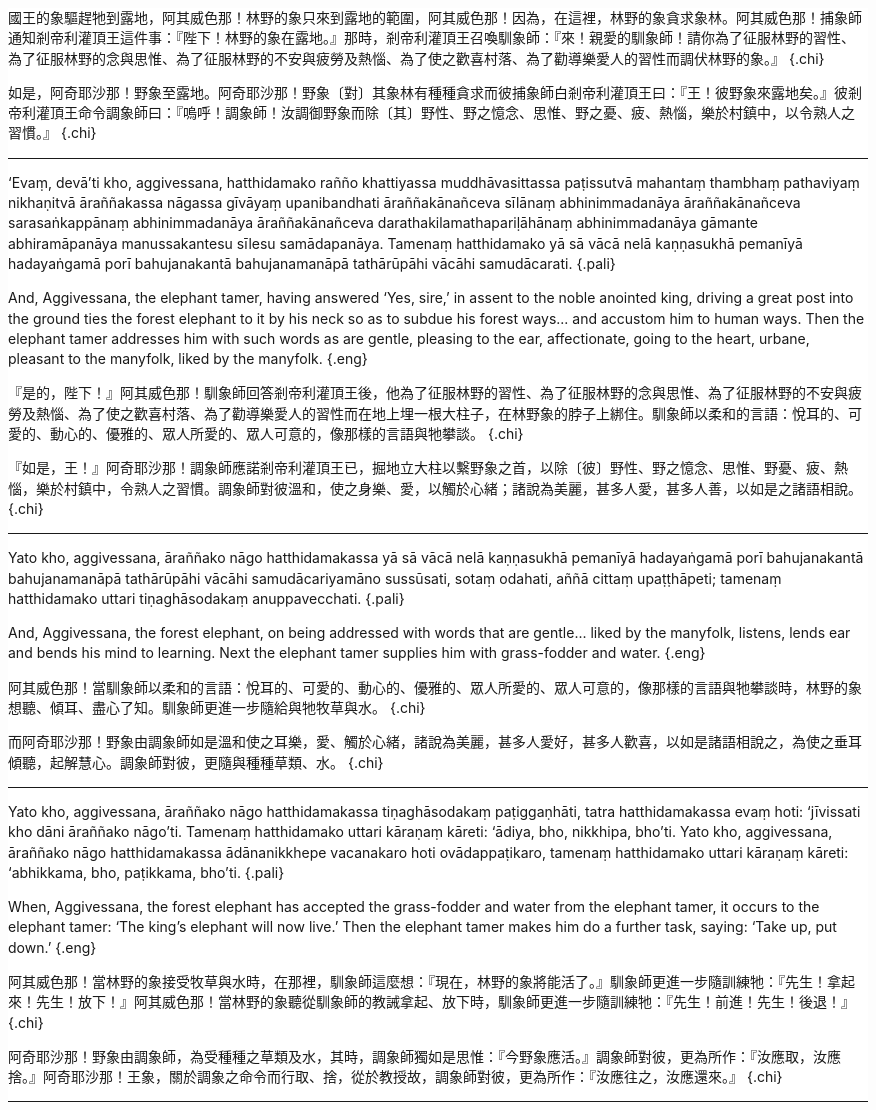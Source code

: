 國王的象驅趕牠到露地，阿其威色那！林野的象只來到露地的範圍，阿其威色那！因為，在這裡，林野的象貪求象林。阿其威色那！捕象師通知剎帝利灌頂王這件事：『陛下！林野的象在露地。』那時，剎帝利灌頂王召喚馴象師：『來！親愛的馴象師！請你為了征服林野的習性、為了征服林野的念與思惟、為了征服林野的不安與疲勞及熱惱、為了使之歡喜村落、為了勸導樂愛人的習性而調伏林野的象。』 {.chi}

如是，阿奇耶沙那！野象至露地。阿奇耶沙那！野象〔對〕其象林有種種貪求而彼捕象師白剎帝利灌頂王曰：『王！彼野象來露地矣。』彼剎帝利灌頂王命令調象師曰：『嗚呼！調象師！汝調御野象而除〔其〕野性、野之憶念、思惟、野之憂、疲、熱惱，樂於村鎮中，以令熟人之習慣。』 {.chi}

---

‘Evaṃ, devā’ti kho, aggivessana, hatthidamako rañño khattiyassa muddhāvasittassa paṭissutvā mahantaṃ thambhaṃ pathaviyaṃ nikhaṇitvā āraññakassa nāgassa gīvāyaṃ upanibandhati āraññakānañceva sīlānaṃ abhinimmadanāya āraññakānañceva sarasaṅkappānaṃ abhinimmadanāya āraññakānañceva darathakilamathapariḷāhānaṃ abhinimmadanāya gāmante abhiramāpanāya manussakantesu sīlesu samādapanāya. Tamenaṃ hatthidamako yā sā vācā nelā kaṇṇasukhā pemanīyā hadayaṅgamā porī bahujanakantā bahujanamanāpā tathārūpāhi vācāhi samudācarati. {.pali}

And, Aggivessana, the elephant tamer, having answered ‘Yes, sire,’ in assent to the noble anointed king, driving a great post into the ground ties the forest elephant to it by his neck so as to subdue his forest ways... and accustom him to human ways. Then the elephant tamer addresses him with such words as are gentle, pleasing to the ear, affectionate, going to the heart, urbane, pleasant to the manyfolk, liked by the manyfolk. {.eng}

『是的，陛下！』阿其威色那！馴象師回答剎帝利灌頂王後，他為了征服林野的習性、為了征服林野的念與思惟、為了征服林野的不安與疲勞及熱惱、為了使之歡喜村落、為了勸導樂愛人的習性而在地上埋一根大柱子，在林野象的脖子上綁住。馴象師以柔和的言語：悅耳的、可愛的、動心的、優雅的、眾人所愛的、眾人可意的，像那樣的言語與牠攀談。 {.chi}

『如是，王！』阿奇耶沙那！調象師應諾剎帝利灌頂王已，掘地立大柱以繫野象之首，以除〔彼〕野性、野之憶念、思惟、野憂、疲、熱惱，樂於村鎮中，令熟人之習慣。調象師對彼溫和，使之身樂、愛，以觸於心緒；諸說為美麗，甚多人愛，甚多人善，以如是之諸語相說。 {.chi}

---

Yato kho, aggivessana, āraññako nāgo hatthidamakassa yā sā vācā nelā kaṇṇasukhā pemanīyā hadayaṅgamā porī bahujanakantā bahujanamanāpā tathārūpāhi vācāhi samudācariyamāno sussūsati, sotaṃ odahati, aññā cittaṃ upaṭṭhāpeti; tamenaṃ hatthidamako uttari tiṇaghāsodakaṃ anuppavecchati. {.pali}

And, Aggivessana, the forest elephant, on being addressed with words that are gentle... liked by the manyfolk, listens, lends ear and bends his mind to learning. Next the elephant tamer supplies him with grass-fodder and water. {.eng}

阿其威色那！當馴象師以柔和的言語：悅耳的、可愛的、動心的、優雅的、眾人所愛的、眾人可意的，像那樣的言語與牠攀談時，林野的象想聽、傾耳、盡心了知。馴象師更進一步隨給與牠牧草與水。 {.chi}

而阿奇耶沙那！野象由調象師如是溫和使之耳樂，愛、觸於心緒，諸說為美麗，甚多人愛好，甚多人歡喜，以如是諸語相說之，為使之垂耳傾聽，起解慧心。調象師對彼，更隨與種種草類、水。 {.chi}

---

Yato kho, aggivessana, āraññako nāgo hatthidamakassa tiṇaghāsodakaṃ paṭiggaṇhāti, tatra hatthidamakassa evaṃ hoti: ‘jīvissati kho dāni āraññako nāgo’ti. Tamenaṃ hatthidamako uttari kāraṇaṃ kāreti: ‘ādiya, bho, nikkhipa, bho’ti. Yato kho, aggivessana, āraññako nāgo hatthidamakassa ādānanikkhepe vacanakaro hoti ovādappaṭikaro, tamenaṃ hatthidamako uttari kāraṇaṃ kāreti: ‘abhikkama, bho, paṭikkama, bho’ti. {.pali}

When, Aggivessana, the forest elephant has accepted the grass-fodder and water from the elephant tamer, it occurs to the elephant tamer: ‘The king’s elephant will now live.’ Then the elephant tamer makes him do a further task, saying: ‘Take up, put down.’ {.eng}

阿其威色那！當林野的象接受牧草與水時，在那裡，馴象師這麼想：『現在，林野的象將能活了。』馴象師更進一步隨訓練牠：『先生！拿起來！先生！放下！』阿其威色那！當林野的象聽從馴象師的教誡拿起、放下時，馴象師更進一步隨訓練牠：『先生！前進！先生！後退！』 {.chi}

阿奇耶沙那！野象由調象師，為受種種之草類及水，其時，調象師獨如是思惟：『今野象應活。』調象師對彼，更為所作：『汝應取，汝應捨。』阿奇耶沙那！王象，關於調象之命令而行取、捨，從於教授故，調象師對彼，更為所作：『汝應往之，汝應還來。』 {.chi}

---